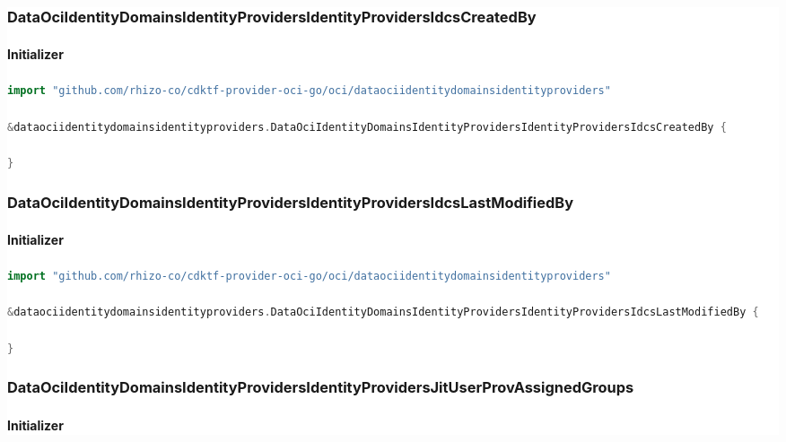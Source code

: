 
### DataOciIdentityDomainsIdentityProvidersIdentityProvidersIdcsCreatedBy <a name="DataOciIdentityDomainsIdentityProvidersIdentityProvidersIdcsCreatedBy" id="rhizo-co-terraform-provider-oci.dataOciIdentityDomainsIdentityProviders.DataOciIdentityDomainsIdentityProvidersIdentityProvidersIdcsCreatedBy"></a>

#### Initializer <a name="Initializer" id="rhizo-co-terraform-provider-oci.dataOciIdentityDomainsIdentityProviders.DataOciIdentityDomainsIdentityProvidersIdentityProvidersIdcsCreatedBy.Initializer"></a>

```go
import "github.com/rhizo-co/cdktf-provider-oci-go/oci/dataociidentitydomainsidentityproviders"

&dataociidentitydomainsidentityproviders.DataOciIdentityDomainsIdentityProvidersIdentityProvidersIdcsCreatedBy {

}
```


### DataOciIdentityDomainsIdentityProvidersIdentityProvidersIdcsLastModifiedBy <a name="DataOciIdentityDomainsIdentityProvidersIdentityProvidersIdcsLastModifiedBy" id="rhizo-co-terraform-provider-oci.dataOciIdentityDomainsIdentityProviders.DataOciIdentityDomainsIdentityProvidersIdentityProvidersIdcsLastModifiedBy"></a>

#### Initializer <a name="Initializer" id="rhizo-co-terraform-provider-oci.dataOciIdentityDomainsIdentityProviders.DataOciIdentityDomainsIdentityProvidersIdentityProvidersIdcsLastModifiedBy.Initializer"></a>

```go
import "github.com/rhizo-co/cdktf-provider-oci-go/oci/dataociidentitydomainsidentityproviders"

&dataociidentitydomainsidentityproviders.DataOciIdentityDomainsIdentityProvidersIdentityProvidersIdcsLastModifiedBy {

}
```


### DataOciIdentityDomainsIdentityProvidersIdentityProvidersJitUserProvAssignedGroups <a name="DataOciIdentityDomainsIdentityProvidersIdentityProvidersJitUserProvAssignedGroups" id="rhizo-co-terraform-provider-oci.dataOciIdentityDomainsIdentityProviders.DataOciIdentityDomainsIdentityProvidersIdentityProvidersJitUserProvAssignedGroups"></a>

#### Initializer <a name="Initializer" id="rhizo-co-terraform-provider-oci.dataOciIdentityDomainsIdentityProviders.DataOciIdentityDomainsIdentityProvidersIdentityProvidersJitUserProvAssignedGroups.Initializer"></a>
